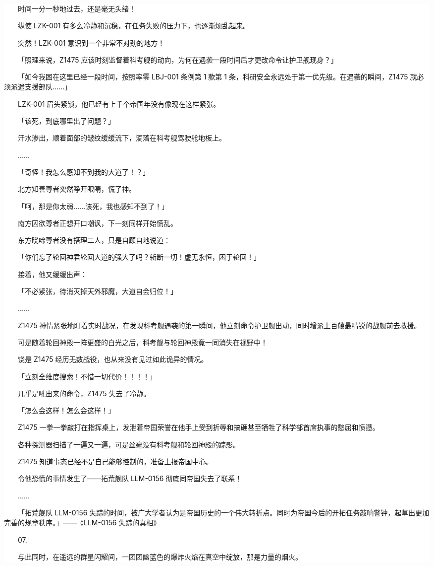 &emsp;&emsp;时间一分一秒地过去，还是毫无头绪！  
  
&emsp;&emsp;纵使 LZK-001 有多么冷静和沉稳，在任务失败的压力下，也逐渐烦乱起来。  
  
&emsp;&emsp;突然！LZK-001 意识到一个非常不对劲的地方！  
  
&emsp;&emsp;「照理来说，Z1475 应该时刻监督着科考舰的动向，为何在遇袭一段时间后才更改命令让护卫舰现身？」  
  
&emsp;&emsp;「如今我困在这里已经一段时间，按照率零 LBJ-001 条例第 1 款第 1 条，科研安全永远处于第一优先级。在遇袭的瞬间，Z1475 就必须派遣支援部队……」  
  
&emsp;&emsp;LZK-001 眉头紧锁，他已经有上千个帝国年没有像现在这样紧张。  
  
&emsp;&emsp;「该死，到底哪里出了问题？」  
  
&emsp;&emsp;汗水渗出，顺着面部的皱纹缓缓流下，滴落在科考舰驾驶舱地板上。  
  
&emsp;&emsp;……  
  
&emsp;&emsp;「奇怪！我怎么感知不到我的大道了！？」  
  
&emsp;&emsp;北方知善尊者突然睁开眼睛，慌了神。  
  
&emsp;&emsp;「呵，那是你太弱……该死，我也感知不到了！」  
  
&emsp;&emsp;南方囚欲尊者正想开口嘲讽，下一刻同样开始慌乱。  
  
&emsp;&emsp;东方晓啼尊者没有搭理二人，只是自顾自地说道：  
  
&emsp;&emsp;「你们忘了轮回神君轮回大道的强大了吗？斩断一切！虚无永恒，困于轮回！」  
  
&emsp;&emsp;接着，他又缓缓出声：  
  
&emsp;&emsp;「不必紧张，待消灭掉天外邪魔，大道自会归位！」  
  
&emsp;&emsp;……  
  
&emsp;&emsp;Z1475 神情紧张地盯着实时战况，在发现科考舰遇袭的第一瞬间，他立刻命令护卫舰出动，同时增派上百艘最精锐的战舰前去救援。  
  
&emsp;&emsp;可是随着轮回神殿一阵更盛的白光之后，科考舰与轮回神殿竟一同消失在视野中！  
  
&emsp;&emsp;饶是 Z1475 经历无数战役，也从来没有见过如此诡异的情况。  
  
&emsp;&emsp;「立刻全维度搜索！不惜一切代价！！！！」  
  
&emsp;&emsp;几乎是吼出来的命令，Z1475 失去了冷静。  
  
&emsp;&emsp;「怎么会这样！怎么会这样！」  
  
&emsp;&emsp;Z1475 一拳一拳敲打在指挥桌上，发泄着帝国荣誉在他手上受到折辱和搞砸甚至牺牲了科学部首席执事的憋屈和愤懑。  
  
&emsp;&emsp;各种探测器扫描了一遍又一遍，可是丝毫没有科考舰和轮回神殿的踪影。  
  
&emsp;&emsp;Z1475 知道事态已经不是自己能够控制的，准备上报帝国中心。  
  
&emsp;&emsp;令他恐慌的事情发生了——拓荒舰队 LLM-0156 彻底同帝国失去了联系！  
  
&emsp;&emsp;……  
  
&emsp;&emsp;「拓荒舰队 LLM-0156 失踪的时间，被广大学者认为是帝国历史的一个伟大转折点。同时为帝国今后的开拓任务敲响警钟，起草出更加完善的规章秩序。」——《LLM-0156 失踪的真相》  
  
&emsp;&emsp;07.  
  
&emsp;&emsp;与此同时，在遥远的群星闪耀间，一团团幽蓝色的爆炸火焰在真空中绽放，那是力量的烟火。  
  